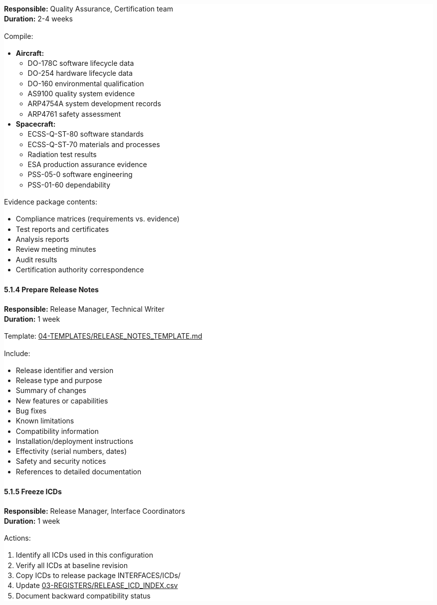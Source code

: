 **Responsible:** Quality Assurance, Certification team  
**Duration:** 2-4 weeks

Compile:
- **Aircraft:**
  - DO-178C software lifecycle data
  - DO-254 hardware lifecycle data
  - DO-160 environmental qualification
  - AS9100 quality system evidence
  - ARP4754A system development records
  - ARP4761 safety assessment
- **Spacecraft:**
  - ECSS-Q-ST-80 software standards
  - ECSS-Q-ST-70 materials and processes
  - Radiation test results
  - ESA production assurance evidence
  - PSS-05-0 software engineering
  - PSS-01-60 dependability

Evidence package contents:
- Compliance matrices (requirements vs. evidence)
- Test reports and certificates
- Analysis reports
- Review meeting minutes
- Audit results
- Certification authority correspondence

#### 5.1.4 Prepare Release Notes

**Responsible:** Release Manager, Technical Writer  
**Duration:** 1 week

Template: [04-TEMPLATES/RELEASE_NOTES_TEMPLATE.md](../04-TEMPLATES/RELEASE_NOTES_TEMPLATE.md)

Include:
- Release identifier and version
- Release type and purpose
- Summary of changes
- New features or capabilities
- Bug fixes
- Known limitations
- Compatibility information
- Installation/deployment instructions
- Effectivity (serial numbers, dates)
- Safety and security notices
- References to detailed documentation

#### 5.1.5 Freeze ICDs

**Responsible:** Release Manager, Interface Coordinators  
**Duration:** 1 week

Actions:
1. Identify all ICDs used in this configuration
2. Verify all ICDs at baseline revision
3. Copy ICDs to release package INTERFACES/ICDs/
4. Update [03-REGISTERS/RELEASE_ICD_INDEX.csv](../03-REGISTERS/RELEASE_ICD_INDEX.csv)
5. Document backward compatibility status
